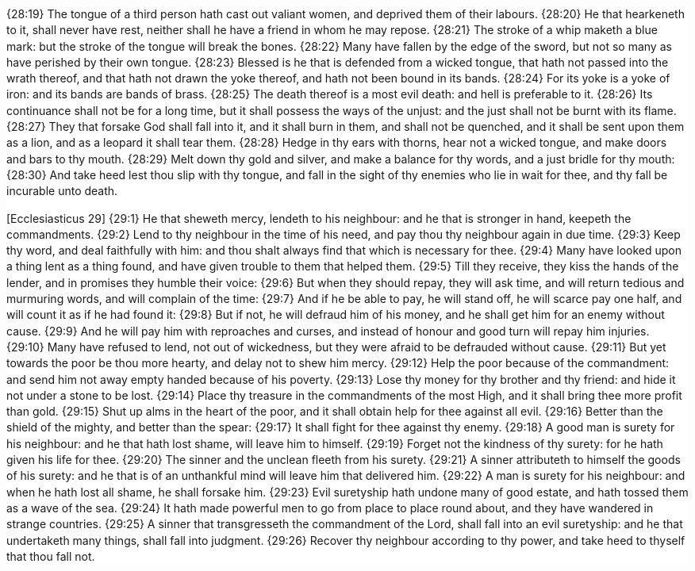 {28:19} The tongue of a third person hath cast out valiant women, and deprived them of their labours.
{28:20} He that hearkeneth to it, shall never have rest, neither shall he have a friend in whom he may repose.
{28:21} The stroke of a whip maketh a blue mark: but the stroke of the tongue will break the bones.
{28:22} Many have fallen by the edge of the sword, but not so many as have perished by their own tongue.
{28:23} Blessed is he that is defended from a wicked tongue, that hath not passed into the wrath thereof, and that hath not drawn the yoke thereof, and hath not been bound in its bands.
{28:24} For its yoke is a yoke of iron: and its bands are bands of brass.
{28:25} The death thereof is a most evil death: and hell is preferable to it.
{28:26} Its continuance shall not be for a long time, but it shall possess the ways of the unjust: and the just shall not be burnt with its flame.
{28:27} They that forsake God shall fall into it, and it shall burn in them, and shall not be quenched, and it shall be sent upon them as a lion, and as a leopard it shall tear them.
{28:28} Hedge in thy ears with thorns, hear not a wicked tongue, and make doors and bars to thy mouth.
{28:29} Melt down thy gold and silver, and make a balance for thy words, and a just bridle for thy mouth:
{28:30} And take heed lest thou slip with thy tongue, and fall in the sight of thy enemies who lie in wait for thee, and thy fall be incurable unto death.

[Ecclesiasticus 29]
{29:1} He that sheweth mercy, lendeth to his neighbour: and he that is stronger in hand, keepeth the commandments.
{29:2} Lend to thy neighbour in the time of his need, and pay thou thy neighbour again in due time.
{29:3} Keep thy word, and deal faithfully with him: and thou shalt always find that which is necessary for thee.
{29:4} Many have looked upon a thing lent as a thing found, and have given trouble to them that helped them.
{29:5} Till they receive, they kiss the hands of the lender, and in promises they humble their voice:
{29:6} But when they should repay, they will ask time, and will return tedious and murmuring words, and will complain of the time:
{29:7} And if he be able to pay, he will stand off, he will scarce pay one half, and will count it as if he had found it:
{29:8} But if not, he will defraud him of his money, and he shall get him for an enemy without cause.
{29:9} And he will pay him with reproaches and curses, and instead of honour and good turn will repay him injuries.
{29:10} Many have refused to lend, not out of wickedness, but they were afraid to be defrauded without cause.
{29:11} But yet towards the poor be thou more hearty, and delay not to shew him mercy.
{29:12} Help the poor because of the commandment: and send him not away empty handed because of his poverty.
{29:13} Lose thy money for thy brother and thy friend: and hide it not under a stone to be lost.
{29:14} Place thy treasure in the commandments of the most High, and it shall bring thee more profit than gold.
{29:15} Shut up alms in the heart of the poor, and it shall obtain help for thee against all evil.
{29:16} Better than the shield of the mighty, and better than the spear:
{29:17} It shall fight for thee against thy enemy.
{29:18} A good man is surety for his neighbour: and he that hath lost shame, will leave him to himself.
{29:19} Forget not the kindness of thy surety: for he hath given his life for thee.
{29:20} The sinner and the unclean fleeth from his surety.
{29:21} A sinner attributeth to himself the goods of his surety: and he that is of an unthankful mind will leave him that delivered him.
{29:22} A man is surety for his neighbour: and when he hath lost all shame, he shall forsake him.
{29:23} Evil suretyship hath undone many of good estate, and hath tossed them as a wave of the sea.
{29:24} It hath made powerful men to go from place to place round about, and they have wandered in strange countries.
{29:25} A sinner that transgresseth the commandment of the Lord, shall fall into an evil suretyship: and he that undertaketh many things, shall fall into judgment.
{29:26} Recover thy neighbour according to thy power, and take heed to thyself that thou fall not.